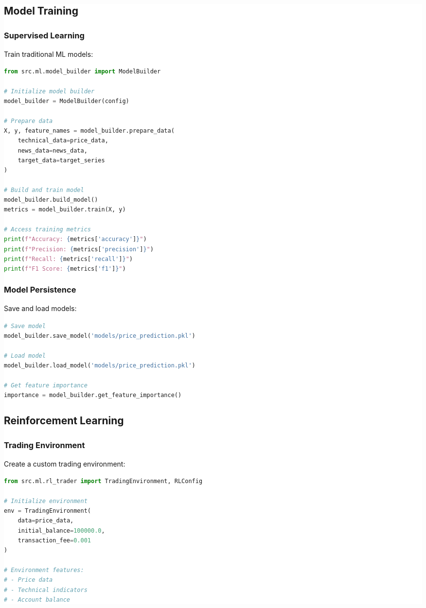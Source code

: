 ## Model Training

### Supervised Learning

Train traditional ML models:

```python
from src.ml.model_builder import ModelBuilder

# Initialize model builder
model_builder = ModelBuilder(config)

# Prepare data
X, y, feature_names = model_builder.prepare_data(
    technical_data=price_data,
    news_data=news_data,
    target_data=target_series
)

# Build and train model
model_builder.build_model()
metrics = model_builder.train(X, y)

# Access training metrics
print(f"Accuracy: {metrics['accuracy']}")
print(f"Precision: {metrics['precision']}")
print(f"Recall: {metrics['recall']}")
print(f"F1 Score: {metrics['f1']}")
```

### Model Persistence

Save and load models:

```python
# Save model
model_builder.save_model('models/price_prediction.pkl')

# Load model
model_builder.load_model('models/price_prediction.pkl')

# Get feature importance
importance = model_builder.get_feature_importance()
```

## Reinforcement Learning

### Trading Environment

Create a custom trading environment:

```python
from src.ml.rl_trader import TradingEnvironment, RLConfig

# Initialize environment
env = TradingEnvironment(
    data=price_data,
    initial_balance=100000.0,
    transaction_fee=0.001
)

# Environment features:
# - Price data
# - Technical indicators
# - Account balance
```